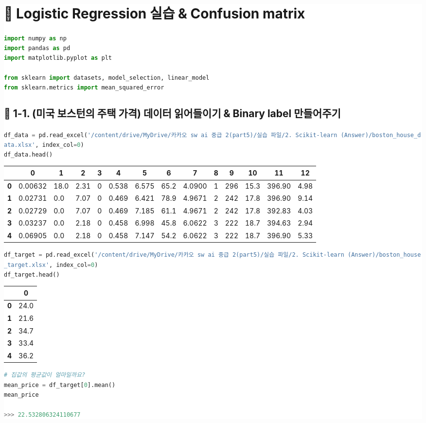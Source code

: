 # 🐌 **Logistic Regression 실습 & Confusion matrix**

```python
import numpy as np
import pandas as pd
import matplotlib.pyplot as plt

from sklearn import datasets, model_selection, linear_model
from sklearn.metrics import mean_squared_error
```

## 🐌 **1-1. (미국 보스턴의 주택 가격) 데이터 읽어들이기 & Binary label 만들어주기**

```python
df_data = pd.read_excel('/content/drive/MyDrive/카카오 sw ai 중급 2(part5)/실습 파일/2. Scikit-learn (Answer)/boston_house_data.xlsx', index_col=0)
df_data.head()
```

|  | **0** | **1** | **2** | **3** | **4** | **5** | **6** | **7** | **8** | **9** | **10** | **11** | **12** |
| --- | --- | --- | --- | --- | --- | --- | --- | --- | --- | --- | --- | --- | --- |
| **0** | 0.00632 | 18.0 | 2.31 | 0 | 0.538 | 6.575 | 65.2 | 4.0900 | 1 | 296 | 15.3 | 396.90 | 4.98 |
| **1** | 0.02731 | 0.0 | 7.07 | 0 | 0.469 | 6.421 | 78.9 | 4.9671 | 2 | 242 | 17.8 | 396.90 | 9.14 |
| **2** | 0.02729 | 0.0 | 7.07 | 0 | 0.469 | 7.185 | 61.1 | 4.9671 | 2 | 242 | 17.8 | 392.83 | 4.03 |
| **3** | 0.03237 | 0.0 | 2.18 | 0 | 0.458 | 6.998 | 45.8 | 6.0622 | 3 | 222 | 18.7 | 394.63 | 2.94 |
| **4** | 0.06905 | 0.0 | 2.18 | 0 | 0.458 | 7.147 | 54.2 | 6.0622 | 3 | 222 | 18.7 | 396.90 | 5.33 |

```python
df_target = pd.read_excel('/content/drive/MyDrive/카카오 sw ai 중급 2(part5)/실습 파일/2. Scikit-learn (Answer)/boston_house_target.xlsx', index_col=0)
df_target.head()
```

|  | **0** |
| --- | --- |
| **0** | 24.0 |
| **1** | 21.6 |
| **2** | 34.7 |
| **3** | 33.4 |
| **4** | 36.2 |

```python
# 집값의 평균값이 얼마일까요?
mean_price = df_target[0].mean()
mean_price

>>> 22.532806324110677
```
